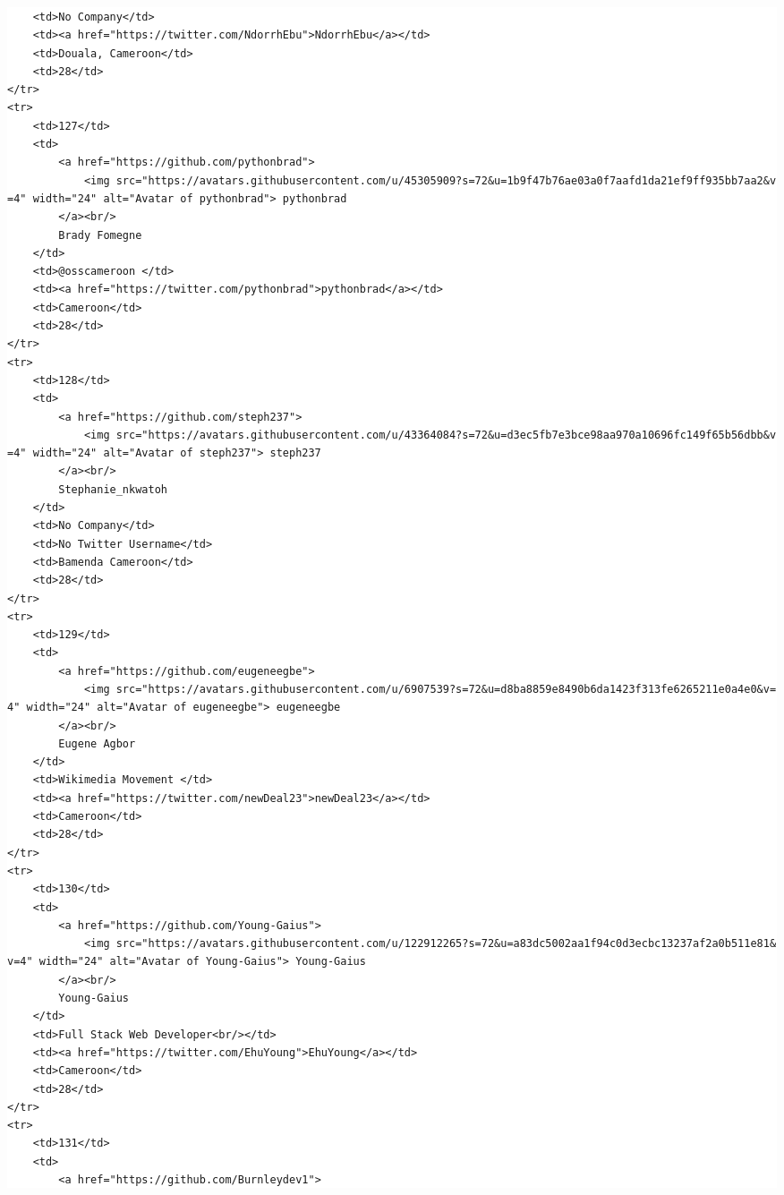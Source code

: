 		<td>No Company</td>
		<td><a href="https://twitter.com/NdorrhEbu">NdorrhEbu</a></td>
		<td>Douala, Cameroon</td>
		<td>28</td>
	</tr>
	<tr>
		<td>127</td>
		<td>
			<a href="https://github.com/pythonbrad">
				<img src="https://avatars.githubusercontent.com/u/45305909?s=72&u=1b9f47b76ae03a0f7aafd1da21ef9ff935bb7aa2&v=4" width="24" alt="Avatar of pythonbrad"> pythonbrad
			</a><br/>
			Brady Fomegne
		</td>
		<td>@osscameroon </td>
		<td><a href="https://twitter.com/pythonbrad">pythonbrad</a></td>
		<td>Cameroon</td>
		<td>28</td>
	</tr>
	<tr>
		<td>128</td>
		<td>
			<a href="https://github.com/steph237">
				<img src="https://avatars.githubusercontent.com/u/43364084?s=72&u=d3ec5fb7e3bce98aa970a10696fc149f65b56dbb&v=4" width="24" alt="Avatar of steph237"> steph237
			</a><br/>
			Stephanie_nkwatoh
		</td>
		<td>No Company</td>
		<td>No Twitter Username</td>
		<td>Bamenda Cameroon</td>
		<td>28</td>
	</tr>
	<tr>
		<td>129</td>
		<td>
			<a href="https://github.com/eugeneegbe">
				<img src="https://avatars.githubusercontent.com/u/6907539?s=72&u=d8ba8859e8490b6da1423f313fe6265211e0a4e0&v=4" width="24" alt="Avatar of eugeneegbe"> eugeneegbe
			</a><br/>
			Eugene Agbor
		</td>
		<td>Wikimedia Movement </td>
		<td><a href="https://twitter.com/newDeal23">newDeal23</a></td>
		<td>Cameroon</td>
		<td>28</td>
	</tr>
	<tr>
		<td>130</td>
		<td>
			<a href="https://github.com/Young-Gaius">
				<img src="https://avatars.githubusercontent.com/u/122912265?s=72&u=a83dc5002aa1f94c0d3ecbc13237af2a0b511e81&v=4" width="24" alt="Avatar of Young-Gaius"> Young-Gaius
			</a><br/>
			Young-Gaius
		</td>
		<td>Full Stack Web Developer<br/></td>
		<td><a href="https://twitter.com/EhuYoung">EhuYoung</a></td>
		<td>Cameroon</td>
		<td>28</td>
	</tr>
	<tr>
		<td>131</td>
		<td>
			<a href="https://github.com/Burnleydev1">